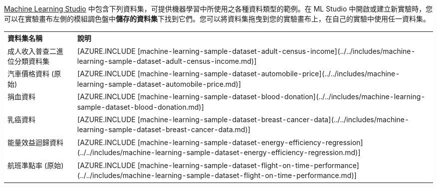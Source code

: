 [Machine Learning Studio](https://studio.azureml.net/Home) 中包含下列資料集，可提供機器學習中所使用之各種資料類型的範例。在 ML Studio 中開啟或建立新實驗時，您可以在實驗畫布左側的模組調色盤中**儲存的資料集**下找到它們。您可以將資料集拖曳到您的實驗畫布上，在自己的實驗中使用任一資料集。

<table>
<tr>
  <th align=left>資料集名稱</th>
  <th align=left>說明</th>
</tr>

<tr>
  <td valign=top>成人收入普查二進位分類資料集</td>
  <td valign=top>
[AZURE.INCLUDE [machine-learning-sample-dataset-adult-census-income](../../includes/machine-learning-sample-dataset-adult-census-income.md)]
  </td>
</tr>

<tr>
  <td valign=top>汽車價格資料 (原始)</td>
  <td valign=top>
[AZURE.INCLUDE [machine-learning-sample-dataset-automobile-price](../../includes/machine-learning-sample-dataset-automobile-price.md)]
  </td>
</tr>

<tr>
  <td valign=top>捐血資料</td>
  <td valign=top>
[AZURE.INCLUDE [machine-learning-sample-dataset-blood-donation](../../includes/machine-learning-sample-dataset-blood-donation.md)]
  </td>
</tr>

<tr>
  <td valign=top>乳癌資料</td>
  <td valign=top>
[AZURE.INCLUDE [machine-learning-sample-dataset-breast-cancer-data](../../includes/machine-learning-sample-dataset-breast-cancer-data.md)]
  </td>
</tr>

<tr>
  <td valign=top>能量效益迴歸資料</td>
  <td valign=top>
[AZURE.INCLUDE [machine-learning-sample-dataset-energy-efficiency-regression](../../includes/machine-learning-sample-dataset-energy-efficiency-regression.md)]
  </td>
</tr>

<tr>
  <td valign=top>航班準點率 (原始)</td>
  <td valign=top>
[AZURE.INCLUDE [machine-learning-sample-dataset-flight-on-time-performance](../../includes/machine-learning-sample-dataset-flight-on-time-performance.md)]
  </td>
</tr>
